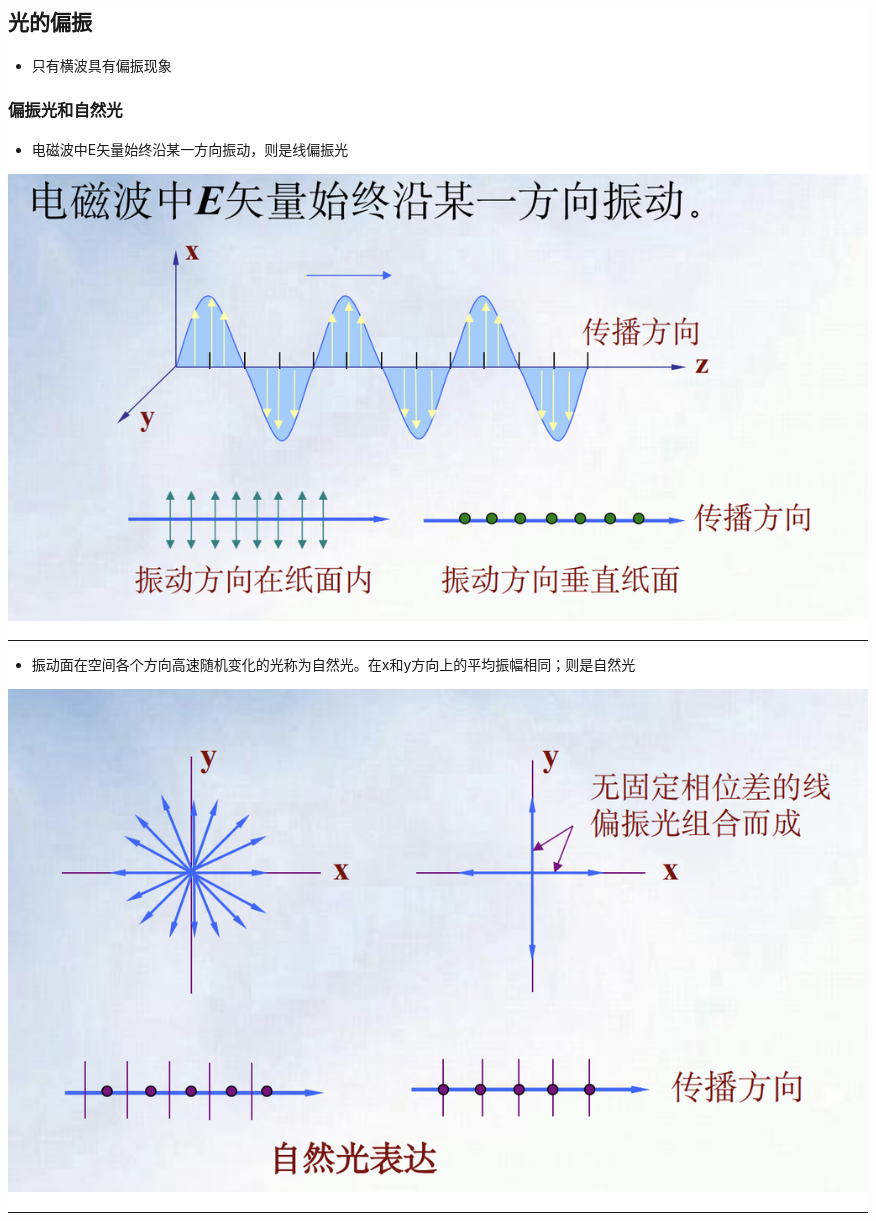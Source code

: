 ## 光的偏振

- 只有横波具有偏振现象

### 偏振光和自然光

- 电磁波中E矢量始终沿某一方向振动，则是线偏振光

![alt text](QQ_1732426826514.png)

---

- 振动面在空间各个方向高速随机变化的光称为自然光。在x和y方向上的平均振幅相同；则是自然光

![alt text](QQ_1732426851434.png)

---